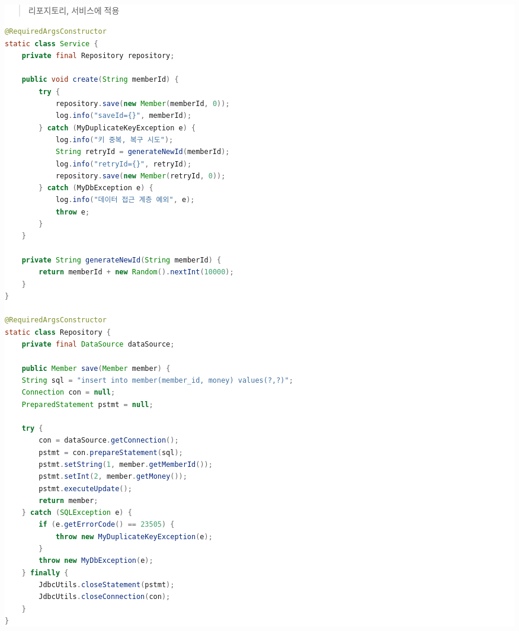 > 리포지토리, 서비스에 적용

```java
@RequiredArgsConstructor  
static class Service {  
	private final Repository repository;  
	
	public void create(String memberId) {  
		try {  
			repository.save(new Member(memberId, 0));  
			log.info("saveId={}", memberId);  
		} catch (MyDuplicateKeyException e) {  
			log.info("키 중복, 복구 시도");  
			String retryId = generateNewId(memberId);  
			log.info("retryId={}", retryId);  
			repository.save(new Member(retryId, 0));  
		} catch (MyDbException e) {  
			log.info("데이터 접근 계층 예외", e);  
			throw e;  
		}  
	}  
	  
	private String generateNewId(String memberId) {  
		return memberId + new Random().nextInt(10000);  
	}  
}  
  
@RequiredArgsConstructor  
static class Repository {  
	private final DataSource dataSource;  
	  
	public Member save(Member member) {  
	String sql = "insert into member(member_id, money) values(?,?)";  
	Connection con = null;  
	PreparedStatement pstmt = null;  
	  
	try {  
		con = dataSource.getConnection();  
		pstmt = con.prepareStatement(sql);  
		pstmt.setString(1, member.getMemberId());  
		pstmt.setInt(2, member.getMoney());  
		pstmt.executeUpdate();  
		return member;  
	} catch (SQLException e) {  
		if (e.getErrorCode() == 23505) {  
			throw new MyDuplicateKeyException(e);  
		}  
		throw new MyDbException(e);  
	} finally {  
		JdbcUtils.closeStatement(pstmt);  
		JdbcUtils.closeConnection(con);  
	}  
}  
```
